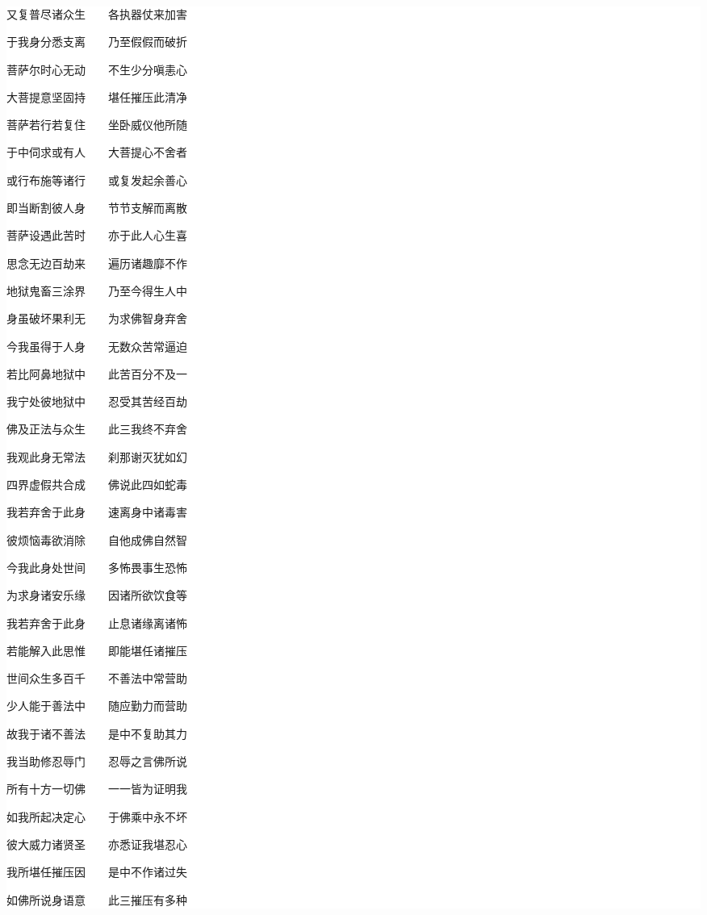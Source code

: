 又复普尽诸众生　　各执器仗来加害  

于我身分悉支离　　乃至假假而破折  

菩萨尔时心无动　　不生少分嗔恚心  

大菩提意坚固持　　堪任摧压此清净  

菩萨若行若复住　　坐卧威仪他所随  

于中伺求或有人　　大菩提心不舍者  

或行布施等诸行　　或复发起余善心  

即当断割彼人身　　节节支解而离散  

菩萨设遇此苦时　　亦于此人心生喜  

思念无边百劫来　　遍历诸趣靡不作  

地狱鬼畜三涂界　　乃至今得生人中  

身虽破坏果利无　　为求佛智身弃舍  

今我虽得于人身　　无数众苦常逼迫  

若比阿鼻地狱中　　此苦百分不及一  

我宁处彼地狱中　　忍受其苦经百劫  

佛及正法与众生　　此三我终不弃舍  

我观此身无常法　　刹那谢灭犹如幻  

四界虚假共合成　　佛说此四如蛇毒  

我若弃舍于此身　　速离身中诸毒害  

彼烦恼毒欲消除　　自他成佛自然智  

今我此身处世间　　多怖畏事生恐怖  

为求身诸安乐缘　　因诸所欲饮食等  

我若弃舍于此身　　止息诸缘离诸怖  

若能解入此思惟　　即能堪任诸摧压  

世间众生多百千　　不善法中常营助  

少人能于善法中　　随应勤力而营助  

故我于诸不善法　　是中不复助其力  

我当助修忍辱门　　忍辱之言佛所说  

所有十方一切佛　　一一皆为证明我  

如我所起决定心　　于佛乘中永不坏  

彼大威力诸贤圣　　亦悉证我堪忍心  

我所堪任摧压因　　是中不作诸过失  

如佛所说身语意　　此三摧压有多种  
